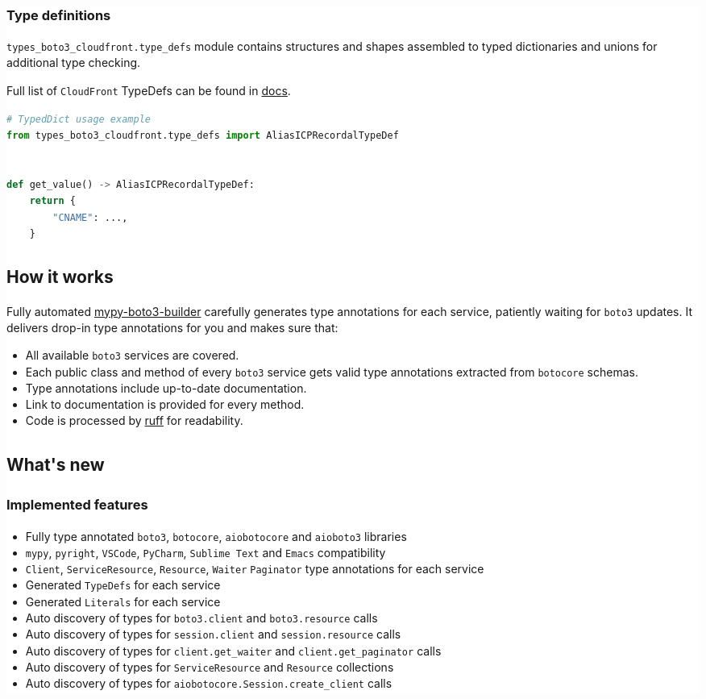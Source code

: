 <a id="type-definitions"></a>

### Type definitions

`types_boto3_cloudfront.type_defs` module contains structures and shapes
assembled to typed dictionaries and unions for additional type checking.

Full list of `CloudFront` TypeDefs can be found in
[docs](https://youtype.github.io/types_boto3_docs/types_boto3_cloudfront/type_defs/).

```python
# TypedDict usage example
from types_boto3_cloudfront.type_defs import AliasICPRecordalTypeDef


def get_value() -> AliasICPRecordalTypeDef:
    return {
        "CNAME": ...,
    }
```

<a id="how-it-works"></a>

## How it works

Fully automated
[mypy-boto3-builder](https://github.com/youtype/mypy_boto3_builder) carefully
generates type annotations for each service, patiently waiting for `boto3`
updates. It delivers drop-in type annotations for you and makes sure that:

- All available `boto3` services are covered.
- Each public class and method of every `boto3` service gets valid type
  annotations extracted from `botocore` schemas.
- Type annotations include up-to-date documentation.
- Link to documentation is provided for every method.
- Code is processed by [ruff](https://docs.astral.sh/ruff/) for readability.

<a id="what's-new"></a>

## What's new

<a id="implemented-features"></a>

### Implemented features

- Fully type annotated `boto3`, `botocore`, `aiobotocore` and `aioboto3`
  libraries
- `mypy`, `pyright`, `VSCode`, `PyCharm`, `Sublime Text` and `Emacs`
  compatibility
- `Client`, `ServiceResource`, `Resource`, `Waiter` `Paginator` type
  annotations for each service
- Generated `TypeDefs` for each service
- Generated `Literals` for each service
- Auto discovery of types for `boto3.client` and `boto3.resource` calls
- Auto discovery of types for `session.client` and `session.resource` calls
- Auto discovery of types for `client.get_waiter` and `client.get_paginator`
  calls
- Auto discovery of types for `ServiceResource` and `Resource` collections
- Auto discovery of types for `aiobotocore.Session.create_client` calls
